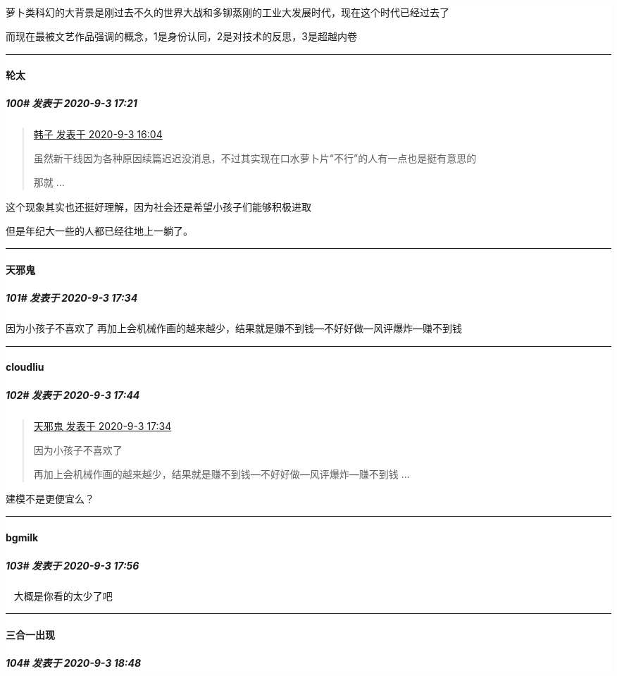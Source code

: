
萝卜类科幻的大背景是刚过去不久的世界大战和多铆蒸刚的工业大发展时代，现在这个时代已经过去了

而现在最被文艺作品强调的概念，1是身份认同，2是对技术的反思，3是超越内卷


-----

####  轮太  
##### 100#       发表于 2020-9-3 17:21


<blockquote><a href="httphttps://bbs.saraba1st.com/2b/forum.php?mod=redirect&amp;goto=findpost&amp;pid=48630383&amp;ptid=1957830" target="_blank">韩子 发表于 2020-9-3 16:04</a>

虽然新干线因为各种原因续篇迟迟没消息，不过其实现在口水萝卜片“不行”的人有一点也是挺有意思的

那就 ...</blockquote>
这个现象其实也还挺好理解，因为社会还是希望小孩子们能够积极进取

但是年纪大一些的人都已经往地上一躺了。


-----

####  天邪鬼  
##### 101#       发表于 2020-9-3 17:34


因为小孩子不喜欢了
再加上会机械作画的越来越少，结果就是赚不到钱—不好好做—风评爆炸—赚不到钱


-----

####  cloudliu  
##### 102#       发表于 2020-9-3 17:44


<blockquote><a href="httphttps://bbs.saraba1st.com/2b/forum.php?mod=redirect&amp;goto=findpost&amp;pid=48631315&amp;ptid=1957830" target="_blank">天邪鬼 发表于 2020-9-3 17:34</a>

因为小孩子不喜欢了

再加上会机械作画的越来越少，结果就是赚不到钱—不好好做—风评爆炸—赚不到钱 ...</blockquote>
建模不是更便宜么？


-----

####  bgmilk  
##### 103#       发表于 2020-9-3 17:56


   大概是你看的太少了吧


-----

####  三合一出现  
##### 104#       发表于 2020-9-3 18:48
